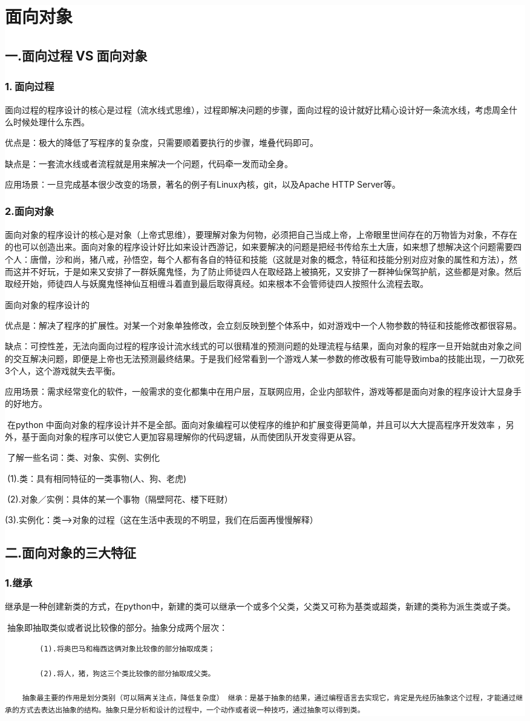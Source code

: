 # 面向对象

## 一.面向过程 VS 面向对象

###      1. 面向过程

​	    面向过程的程序设计的核心是过程（流水线式思维），过程即解决问题的步骤，面向过程的设计就好比精心设计好一条流水线，考虑周全什么时候处理什么东西。

​		优点是：极大的降低了写程序的复杂度，只需要顺着要执行的步骤，堆叠代码即可。

​		缺点是：一套流水线或者流程就是用来解决一个问题，代码牵一发而动全身。

​	    应用场景：一旦完成基本很少改变的场景，著名的例子有Linux內核，git，以及Apache HTTP Server等。

### 	2.面向对象

​	    面向对象的程序设计的核心是对象（上帝式思维），要理解对象为何物，必须把自己当成上帝，上帝眼里世间存在的万物皆为对象，不存在的也可以创造出来。面向对象的程序设计好比如来设计西游记，如来要解决的问题是把经书传给东土大唐，如来想了想解决这个问题需要四个人：唐僧，沙和尚，猪八戒，孙悟空，每个人都有各自的特征和技能（这就是对象的概念，特征和技能分别对应对象的属性和方法），然而这并不好玩，于是如来又安排了一群妖魔鬼怪，为了防止师徒四人在取经路上被搞死，又安排了一群神仙保驾护航，这些都是对象。然后取经开始，师徒四人与妖魔鬼怪神仙互相缠斗着直到最后取得真经。如来根本不会管师徒四人按照什么流程去取。

面向对象的程序设计的

​	    优点是：解决了程序的扩展性。对某一个对象单独修改，会立刻反映到整个体系中，如对游戏中一个人物参数的特征和技能修改都很容易。

​		缺点：可控性差，无法向面向过程的程序设计流水线式的可以很精准的预测问题的处理流程与结果，面向对象的程序一旦开始就由对象之间的交互解决问题，即便是上帝也无法预测最终结果。于是我们经常看到一个游戏人某一参数的修改极有可能导致imba的技能出现，一刀砍死3个人，这个游戏就失去平衡。

​		应用场景：需求经常变化的软件，一般需求的变化都集中在用户层，互联网应用，企业内部软件，游戏等都是面向对象的程序设计大显身手的好地方。

​		在python 中面向对象的程序设计并不是全部。面向对象编程可以使程序的维护和扩展变得更简单，并且可以大大提高程序开发效率 ，另外，基于面向对象的程序可以使它人更加容易理解你的代码逻辑，从而使团队开发变得更从容。

​	  了解一些名词：类、对象、实例、实例化

​	   		(1).类：具有相同特征的一类事物(人、狗、老虎)

​	  		 (2).对象／实例：具体的某一个事物（隔壁阿花、楼下旺财）

​	  		 (3).实例化：类——>对象的过程（这在生活中表现的不明显，我们在后面再慢慢解释）

## 二.面向对象的三大特征

### 	 1.继承

​		继承是一种创建新类的方式，在python中，新建的类可以继承一个或多个父类，父类又可称为基类或超类，新建的类称为派生类或子类。

​		抽象即抽取类似或者说比较像的部分。抽象分成两个层次： 

  			(1).将奥巴马和梅西这俩对象比较像的部分抽取成类； 

  			(2).将人，猪，狗这三个类比较像的部分抽取成父类。

 		抽象最主要的作用是划分类别（可以隔离关注点，降低复杂度） 继承：是基于抽象的结果，通过编程语言去实现它，肯定是先经历抽象这个过程，才能通过继承的方式去表达出抽象的结构。抽象只是分析和设计的过程中，一个动作或者说一种技巧，通过抽象可以得到类。

